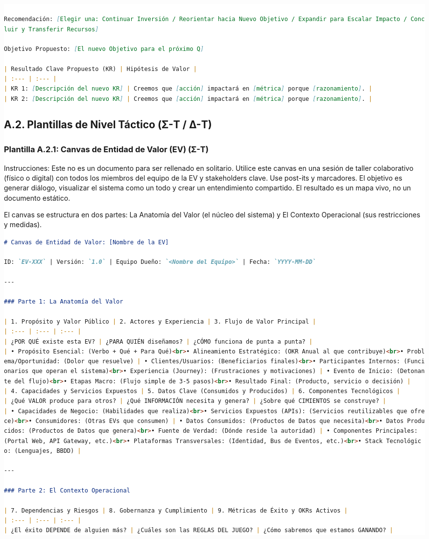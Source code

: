 ```markdown

Recomendación: [Elegir una: Continuar Inversión / Reorientar hacia Nuevo Objetivo / Expandir para Escalar Impacto / Concluir y Transferir Recursos]

Objetivo Propuesto: [El nuevo Objetivo para el próximo Q]

| Resultado Clave Propuesto (KR) | Hipótesis de Valor |
| :--- | :--- |
| KR 1: [Descripción del nuevo KR] | Creemos que [acción] impactará en [métrica] porque [razonamiento]. |
| KR 2: [Descripción del nuevo KR] | Creemos que [acción] impactará en [métrica] porque [razonamiento]. |
```

## A.2. Plantillas de Nivel Táctico (Σ-T / Δ-T)

### Plantilla A.2.1: Canvas de Entidad de Valor (EV) (Σ-T)

Instrucciones: Este no es un documento para ser rellenado en solitario. Utilice este canvas en una sesión de taller colaborativo (físico o digital) con todos los miembros del equipo de la EV y stakeholders clave. Use post-its y marcadores. El objetivo es generar diálogo, visualizar el sistema como un todo y crear un entendimiento compartido. El resultado es un mapa vivo, no un documento estático.

El canvas se estructura en dos partes: La Anatomía del Valor (el núcleo del sistema) y El Contexto Operacional (sus restricciones y medidas).

```markdown
# Canvas de Entidad de Valor: [Nombre de la EV]

ID: `EV-XXX` | Versión: `1.0` | Equipo Dueño: `<Nombre del Equipo>` | Fecha: `YYYY-MM-DD`

---

### Parte 1: La Anatomía del Valor

| 1. Propósito y Valor Público | 2. Actores y Experiencia | 3. Flujo de Valor Principal |
| :--- | :--- | :--- |
| ¿POR QUÉ existe esta EV? | ¿PARA QUIÉN diseñamos? | ¿CÓMO funciona de punta a punta? |
| • Propósito Esencial: (Verbo + Qué + Para Qué)<br>• Alineamiento Estratégico: (OKR Anual al que contribuye)<br>• Problema/Oportunidad: (Dolor que resuelve) | • Clientes/Usuarios: (Beneficiarios finales)<br>• Participantes Internos: (Funcionarios que operan el sistema)<br>• Experiencia (Journey): (Frustraciones y motivaciones) | • Evento de Inicio: (Detonante del flujo)<br>• Etapas Macro: (Flujo simple de 3-5 pasos)<br>• Resultado Final: (Producto, servicio o decisión) |
| 4. Capacidades y Servicios Expuestos | 5. Datos Clave (Consumidos y Producidos) | 6. Componentes Tecnológicos |
| ¿Qué VALOR produce para otros? | ¿Qué INFORMACIÓN necesita y genera? | ¿Sobre qué CIMIENTOS se construye? |
| • Capacidades de Negocio: (Habilidades que realiza)<br>• Servicios Expuestos (APIs): (Servicios reutilizables que ofrece)<br>• Consumidores: (Otras EVs que consumen) | • Datos Consumidos: (Productos de Datos que necesita)<br>• Datos Producidos: (Productos de Datos que genera)<br>• Fuente de Verdad: (Dónde reside la autoridad) | • Componentes Principales: (Portal Web, API Gateway, etc.)<br>• Plataformas Transversales: (Identidad, Bus de Eventos, etc.)<br>• Stack Tecnológico: (Lenguajes, BBDD) |

---

### Parte 2: El Contexto Operacional

| 7. Dependencias y Riesgos | 8. Gobernanza y Cumplimiento | 9. Métricas de Éxito y OKRs Activos |
| :--- | :--- | :--- |
| ¿El éxito DEPENDE de alguien más? | ¿Cuáles son las REGLAS DEL JUEGO? | ¿Cómo sabremos que estamos GANANDO? |
```